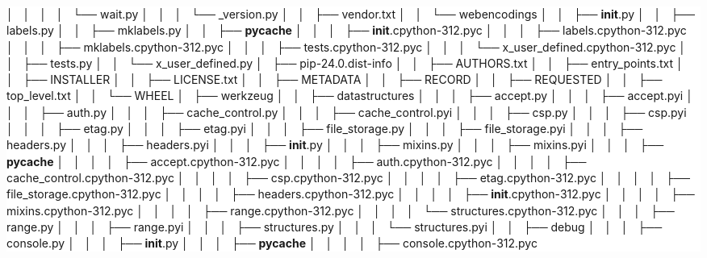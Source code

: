 │           │       │   │   └── wait.py
│           │       │   └── _version.py
│           │       ├── vendor.txt
│           │       └── webencodings
│           │           ├── __init__.py
│           │           ├── labels.py
│           │           ├── mklabels.py
│           │           ├── __pycache__
│           │           │   ├── __init__.cpython-312.pyc
│           │           │   ├── labels.cpython-312.pyc
│           │           │   ├── mklabels.cpython-312.pyc
│           │           │   ├── tests.cpython-312.pyc
│           │           │   └── x_user_defined.cpython-312.pyc
│           │           ├── tests.py
│           │           └── x_user_defined.py
│           ├── pip-24.0.dist-info
│           │   ├── AUTHORS.txt
│           │   ├── entry_points.txt
│           │   ├── INSTALLER
│           │   ├── LICENSE.txt
│           │   ├── METADATA
│           │   ├── RECORD
│           │   ├── REQUESTED
│           │   ├── top_level.txt
│           │   └── WHEEL
│           ├── werkzeug
│           │   ├── datastructures
│           │   │   ├── accept.py
│           │   │   ├── accept.pyi
│           │   │   ├── auth.py
│           │   │   ├── cache_control.py
│           │   │   ├── cache_control.pyi
│           │   │   ├── csp.py
│           │   │   ├── csp.pyi
│           │   │   ├── etag.py
│           │   │   ├── etag.pyi
│           │   │   ├── file_storage.py
│           │   │   ├── file_storage.pyi
│           │   │   ├── headers.py
│           │   │   ├── headers.pyi
│           │   │   ├── __init__.py
│           │   │   ├── mixins.py
│           │   │   ├── mixins.pyi
│           │   │   ├── __pycache__
│           │   │   │   ├── accept.cpython-312.pyc
│           │   │   │   ├── auth.cpython-312.pyc
│           │   │   │   ├── cache_control.cpython-312.pyc
│           │   │   │   ├── csp.cpython-312.pyc
│           │   │   │   ├── etag.cpython-312.pyc
│           │   │   │   ├── file_storage.cpython-312.pyc
│           │   │   │   ├── headers.cpython-312.pyc
│           │   │   │   ├── __init__.cpython-312.pyc
│           │   │   │   ├── mixins.cpython-312.pyc
│           │   │   │   ├── range.cpython-312.pyc
│           │   │   │   └── structures.cpython-312.pyc
│           │   │   ├── range.py
│           │   │   ├── range.pyi
│           │   │   ├── structures.py
│           │   │   └── structures.pyi
│           │   ├── debug
│           │   │   ├── console.py
│           │   │   ├── __init__.py
│           │   │   ├── __pycache__
│           │   │   │   ├── console.cpython-312.pyc